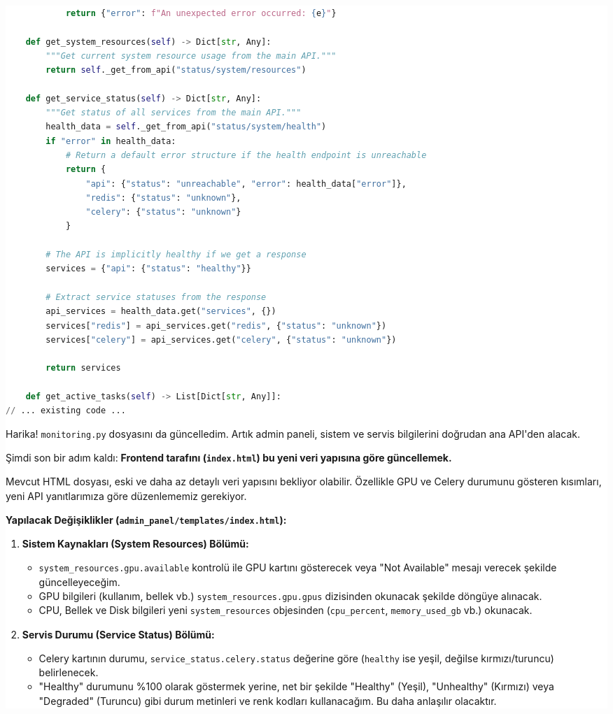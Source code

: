 ```python
            return {"error": f"An unexpected error occurred: {e}"}

    def get_system_resources(self) -> Dict[str, Any]:
        """Get current system resource usage from the main API."""
        return self._get_from_api("status/system/resources")
    
    def get_service_status(self) -> Dict[str, Any]:
        """Get status of all services from the main API."""
        health_data = self._get_from_api("status/system/health")
        if "error" in health_data:
            # Return a default error structure if the health endpoint is unreachable
            return {
                "api": {"status": "unreachable", "error": health_data["error"]},
                "redis": {"status": "unknown"},
                "celery": {"status": "unknown"}
            }
        
        # The API is implicitly healthy if we get a response
        services = {"api": {"status": "healthy"}}
        
        # Extract service statuses from the response
        api_services = health_data.get("services", {})
        services["redis"] = api_services.get("redis", {"status": "unknown"})
        services["celery"] = api_services.get("celery", {"status": "unknown"})

        return services
    
    def get_active_tasks(self) -> List[Dict[str, Any]]:
// ... existing code ...

```

Harika! `monitoring.py` dosyasını da güncelledim. Artık admin paneli, sistem ve servis bilgilerini doğrudan ana API'den alacak.

Şimdi son bir adım kaldı: **Frontend tarafını (`index.html`) bu yeni veri yapısına göre güncellemek.**

Mevcut HTML dosyası, eski ve daha az detaylı veri yapısını bekliyor olabilir. Özellikle GPU ve Celery durumunu gösteren kısımları, yeni API yanıtlarımıza göre düzenlememiz gerekiyor.

**Yapılacak Değişiklikler (`admin_panel/templates/index.html`):**

1.  **Sistem Kaynakları (System Resources) Bölümü:**
    *   `system_resources.gpu.available` kontrolü ile GPU kartını gösterecek veya "Not Available" mesajı verecek şekilde güncelleyeceğim.
    *   GPU bilgileri (kullanım, bellek vb.) `system_resources.gpu.gpus` dizisinden okunacak şekilde döngüye alınacak.
    *   CPU, Bellek ve Disk bilgileri yeni `system_resources` objesinden (`cpu_percent`, `memory_used_gb` vb.) okunacak.

2.  **Servis Durumu (Service Status) Bölümü:**
    *   Celery kartının durumu, `service_status.celery.status` değerine göre (`healthy` ise yeşil, değilse kırmızı/turuncu) belirlenecek.
    *   "Healthy" durumunu %100 olarak göstermek yerine, net bir şekilde "Healthy" (Yeşil), "Unhealthy" (Kırmızı) veya "Degraded" (Turuncu) gibi durum metinleri ve renk kodları kullanacağım. Bu daha anlaşılır olacaktır.
